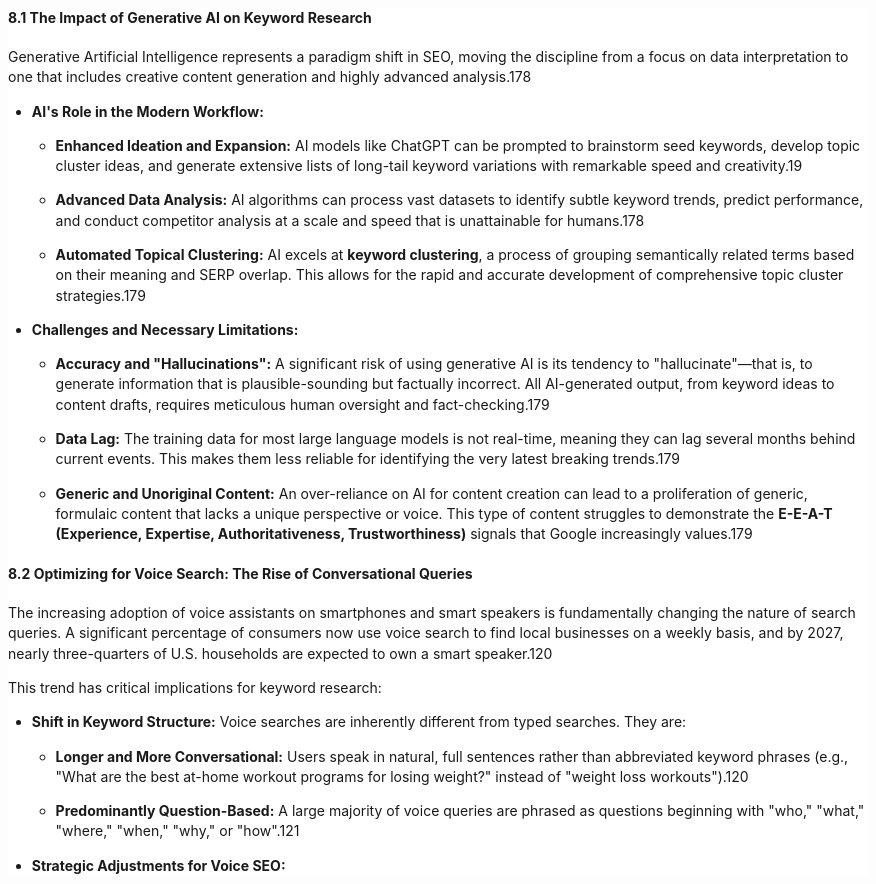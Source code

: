 #### 8.1 The Impact of Generative AI on Keyword Research

Generative Artificial Intelligence represents a paradigm shift in SEO, moving the discipline from a focus on data interpretation to one that includes creative content generation and highly advanced analysis.178

- **AI's Role in the Modern Workflow:**
    
    - **Enhanced Ideation and Expansion:** AI models like ChatGPT can be prompted to brainstorm seed keywords, develop topic cluster ideas, and generate extensive lists of long-tail keyword variations with remarkable speed and creativity.19
        
    - **Advanced Data Analysis:** AI algorithms can process vast datasets to identify subtle keyword trends, predict performance, and conduct competitor analysis at a scale and speed that is unattainable for humans.178
        
    - **Automated Topical Clustering:** AI excels at **keyword clustering**, a process of grouping semantically related terms based on their meaning and SERP overlap. This allows for the rapid and accurate development of comprehensive topic cluster strategies.179
        
- **Challenges and Necessary Limitations:**
    
    - **Accuracy and "Hallucinations":** A significant risk of using generative AI is its tendency to "hallucinate"—that is, to generate information that is plausible-sounding but factually incorrect. All AI-generated output, from keyword ideas to content drafts, requires meticulous human oversight and fact-checking.179
        
    - **Data Lag:** The training data for most large language models is not real-time, meaning they can lag several months behind current events. This makes them less reliable for identifying the very latest breaking trends.179
        
    - **Generic and Unoriginal Content:** An over-reliance on AI for content creation can lead to a proliferation of generic, formulaic content that lacks a unique perspective or voice. This type of content struggles to demonstrate the **E-E-A-T (Experience, Expertise, Authoritativeness, Trustworthiness)** signals that Google increasingly values.179
        

#### 8.2 Optimizing for Voice Search: The Rise of Conversational Queries

The increasing adoption of voice assistants on smartphones and smart speakers is fundamentally changing the nature of search queries. A significant percentage of consumers now use voice search to find local businesses on a weekly basis, and by 2027, nearly three-quarters of U.S. households are expected to own a smart speaker.120

This trend has critical implications for keyword research:

- **Shift in Keyword Structure:** Voice searches are inherently different from typed searches. They are:
    
    - **Longer and More Conversational:** Users speak in natural, full sentences rather than abbreviated keyword phrases (e.g., "What are the best at-home workout programs for losing weight?" instead of "weight loss workouts").120
        
    - **Predominantly Question-Based:** A large majority of voice queries are phrased as questions beginning with "who," "what," "where," "when," "why," or "how".121
        
- **Strategic Adjustments for Voice SEO:**
    